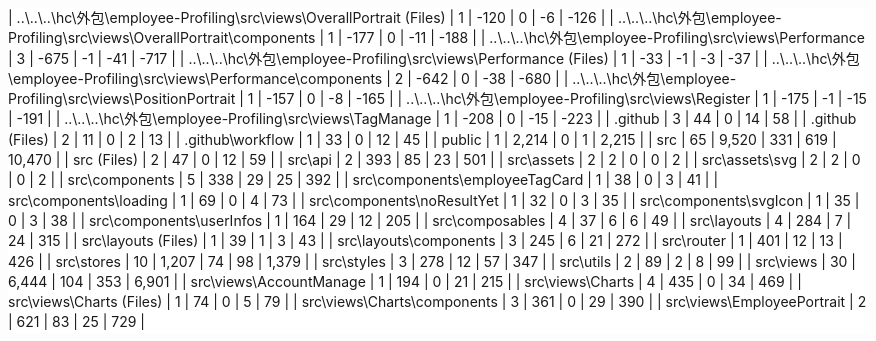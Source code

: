 | ..\\..\\..\\hc\\外包\\employee-Profiling\\src\\views\\OverallPortrait (Files) | 1 | -120 | 0 | -6 | -126 |
| ..\\..\\..\\hc\\外包\\employee-Profiling\\src\\views\\OverallPortrait\\components | 1 | -177 | 0 | -11 | -188 |
| ..\\..\\..\\hc\\外包\\employee-Profiling\\src\\views\\Performance | 3 | -675 | -1 | -41 | -717 |
| ..\\..\\..\\hc\\外包\\employee-Profiling\\src\\views\\Performance (Files) | 1 | -33 | -1 | -3 | -37 |
| ..\\..\\..\\hc\\外包\\employee-Profiling\\src\\views\\Performance\\components | 2 | -642 | 0 | -38 | -680 |
| ..\\..\\..\\hc\\外包\\employee-Profiling\\src\\views\\PositionPortrait | 1 | -157 | 0 | -8 | -165 |
| ..\\..\\..\\hc\\外包\\employee-Profiling\\src\\views\\Register | 1 | -175 | -1 | -15 | -191 |
| ..\\..\\..\\hc\\外包\\employee-Profiling\\src\\views\\TagManage | 1 | -208 | 0 | -15 | -223 |
| .github | 3 | 44 | 0 | 14 | 58 |
| .github (Files) | 2 | 11 | 0 | 2 | 13 |
| .github\\workflow | 1 | 33 | 0 | 12 | 45 |
| public | 1 | 2,214 | 0 | 1 | 2,215 |
| src | 65 | 9,520 | 331 | 619 | 10,470 |
| src (Files) | 2 | 47 | 0 | 12 | 59 |
| src\\api | 2 | 393 | 85 | 23 | 501 |
| src\\assets | 2 | 2 | 0 | 0 | 2 |
| src\\assets\\svg | 2 | 2 | 0 | 0 | 2 |
| src\\components | 5 | 338 | 29 | 25 | 392 |
| src\\components\\employeeTagCard | 1 | 38 | 0 | 3 | 41 |
| src\\components\\loading | 1 | 69 | 0 | 4 | 73 |
| src\\components\\noResultYet | 1 | 32 | 0 | 3 | 35 |
| src\\components\\svgIcon | 1 | 35 | 0 | 3 | 38 |
| src\\components\\userInfos | 1 | 164 | 29 | 12 | 205 |
| src\\composables | 4 | 37 | 6 | 6 | 49 |
| src\\layouts | 4 | 284 | 7 | 24 | 315 |
| src\\layouts (Files) | 1 | 39 | 1 | 3 | 43 |
| src\\layouts\\components | 3 | 245 | 6 | 21 | 272 |
| src\\router | 1 | 401 | 12 | 13 | 426 |
| src\\stores | 10 | 1,207 | 74 | 98 | 1,379 |
| src\\styles | 3 | 278 | 12 | 57 | 347 |
| src\\utils | 2 | 89 | 2 | 8 | 99 |
| src\\views | 30 | 6,444 | 104 | 353 | 6,901 |
| src\\views\\AccountManage | 1 | 194 | 0 | 21 | 215 |
| src\\views\\Charts | 4 | 435 | 0 | 34 | 469 |
| src\\views\\Charts (Files) | 1 | 74 | 0 | 5 | 79 |
| src\\views\\Charts\\components | 3 | 361 | 0 | 29 | 390 |
| src\\views\\EmployeePortrait | 2 | 621 | 83 | 25 | 729 |